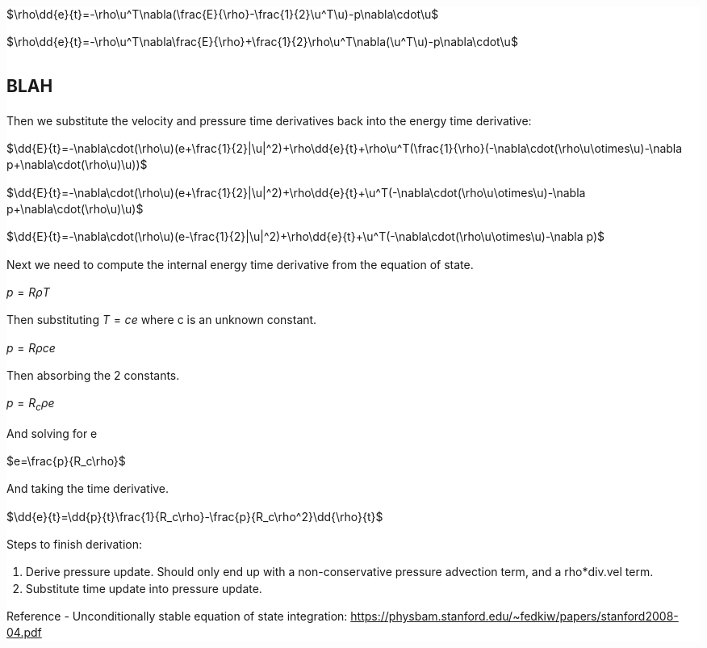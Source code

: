 $\rho\dd{e}{t}=-\rho\u^T\nabla(\frac{E}{\rho}-\frac{1}{2}\u^T\u)-p\nabla\cdot\u$

$\rho\dd{e}{t}=-\rho\u^T\nabla\frac{E}{\rho}+\frac{1}{2}\rho\u^T\nabla(\u^T\u)-p\nabla\cdot\u$






## BLAH

Then we substitute the velocity and pressure time derivatives back into the energy time derivative:

$\dd{E}{t}=-\nabla\cdot(\rho\u)(e+\frac{1}{2}|\u|^2)+\rho\dd{e}{t}+\rho\u^T(\frac{1}{\rho}(-\nabla\cdot(\rho\u\otimes\u)-\nabla p+\nabla\cdot(\rho\u)\u))$

$\dd{E}{t}=-\nabla\cdot(\rho\u)(e+\frac{1}{2}|\u|^2)+\rho\dd{e}{t}+\u^T(-\nabla\cdot(\rho\u\otimes\u)-\nabla p+\nabla\cdot(\rho\u)\u)$

$\dd{E}{t}=-\nabla\cdot(\rho\u)(e-\frac{1}{2}|\u|^2)+\rho\dd{e}{t}+\u^T(-\nabla\cdot(\rho\u\otimes\u)-\nabla p)$

Next we need to compute the internal energy time derivative from the equation of state.

$p=R \rho T$

Then substituting $T=c e$ where c is an unknown constant.

$p=R \rho c e$

Then absorbing the 2 constants.

$p=R_c \rho e$

And solving for e

$e=\frac{p}{R_c\rho}$

And taking the time derivative.

$\dd{e}{t}=\dd{p}{t}\frac{1}{R_c\rho}-\frac{p}{R_c\rho^2}\dd{\rho}{t}$



Steps to finish derivation:
1. Derive pressure update. Should only end up with a non-conservative pressure advection term, and a rho*div.vel term.
2. Substitute time update into pressure update.


Reference - Unconditionally stable equation of state integration:
https://physbam.stanford.edu/~fedkiw/papers/stanford2008-04.pdf
